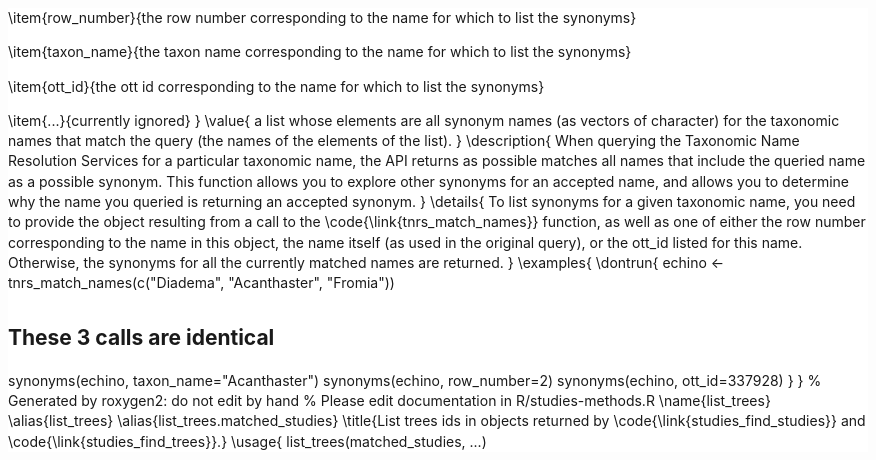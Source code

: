 \item{row_number}{the row number corresponding to the name for
which to list the synonyms}

\item{taxon_name}{the taxon name corresponding to the name for
which to list the synonyms}

\item{ott_id}{the ott id corresponding to the name for which to
list the synonyms}

\item{...}{currently ignored}
}
\value{
a list whose elements are all synonym names (as vectors of
    character) for the taxonomic names that match the query (the
    names of the elements of the list).
}
\description{
When querying the Taxonomic Name Resolution Services for a
particular taxonomic name, the API returns as possible matches all
names that include the queried name as a possible synonym. This
function allows you to explore other synonyms for an accepted
name, and allows you to determine why the name you queried is
returning an accepted synonym.
}
\details{
To list synonyms for a given taxonomic name, you need to provide
the object resulting from a call to the
\code{\link{tnrs_match_names}} function, as well as one of either
the row number corresponding to the name in this object, the name
itself (as used in the original query), or the ott_id listed for
this name. Otherwise, the synonyms for all the currently matched
names are returned.
}
\examples{
\dontrun{
   echino <- tnrs_match_names(c("Diadema", "Acanthaster", "Fromia"))
   ## These 3 calls are identical
   synonyms(echino, taxon_name="Acanthaster")
   synonyms(echino, row_number=2)
   synonyms(echino, ott_id=337928)
}
}
% Generated by roxygen2: do not edit by hand
% Please edit documentation in R/studies-methods.R
\name{list_trees}
\alias{list_trees}
\alias{list_trees.matched_studies}
\title{List trees ids in objects returned by
\code{\link{studies_find_studies}} and
\code{\link{studies_find_trees}}.}
\usage{
list_trees(matched_studies, ...)
